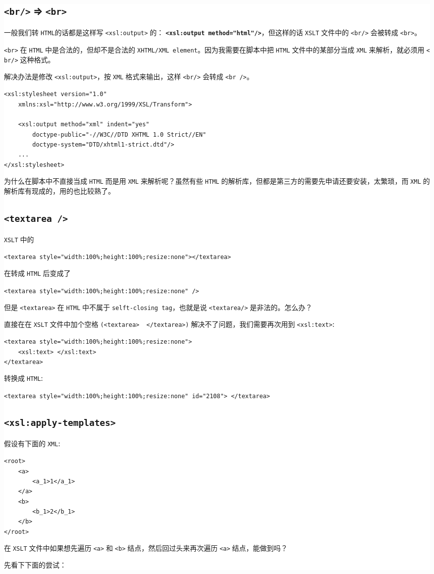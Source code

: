 `<br/>` => `<br>`
---
一般我们转 `HTML`的话都是这样写 `<xsl:output>` 的： **`<xsl:output method="html"/>`**，但这样的话 `XSLT` 文件中的 `<br/>` 会被转成 `<br>`。

`<br>` 在 `HTML` 中是合法的，但却不是合法的 `XHTML/XML element`。因为我需要在脚本中把 `HTML` 文件中的某部分当成 `XML` 来解析，就必须用 `<br/>` 这种格式。

解决办法是修改 `<xsl:output>`，按 `XML` 格式来输出，这样 `<br/>` 会转成 `<br />`。

	<xsl:stylesheet version="1.0"
        xmlns:xsl="http://www.w3.org/1999/XSL/Transform">

        <xsl:output method="xml" indent="yes"
            doctype-public="-//W3C//DTD XHTML 1.0 Strict//EN"
            doctype-system="DTD/xhtml1-strict.dtd"/>
        ...
    </xsl:stylesheet>

为什么在脚本中不直接当成 `HTML` 而是用 `XML` 来解析呢？虽然有些 `HTML` 的解析库，但都是第三方的需要先申请还要安装，太繁琐，而 `XML` 的解析库有现成的，用的也比较熟了。

`<textarea />`
---
`XSLT` 中的

    <textarea style="width:100%;height:100%;resize:none"></textarea>

在转成 `HTML` 后变成了

    <textarea style="width:100%;height:100%;resize:none" />

但是 `<textarea>` 在 `HTML` 中不属于 `selft-closing tag`，也就是说 `<textarea/>` 是非法的。怎么办？

直接在在 `XSLT` 文件中加个空格 `(<textarea>  </textarea>)` 解决不了问题，我们需要再次用到 `<xsl:text>`:

    <textarea style="width:100%;height:100%;resize:none">
        <xsl:text> </xsl:text>
    </textarea>

转换成 `HTML`:

    <textarea style="width:100%;height:100%;resize:none" id="2108"> </textarea>

`<xsl:apply-templates>`
---
假设有下面的 `XML`:

    <root>
        <a>
            <a_1>1</a_1>
        </a>
        <b>
            <b_1>2</b_1>
        </b>
    </root>

在 `XSLT` 文件中如果想先遍历 `<a>` 和 `<b>` 结点，然后回过头来再次遍历 `<a>` 结点，能做到吗？

先看下下面的尝试：
